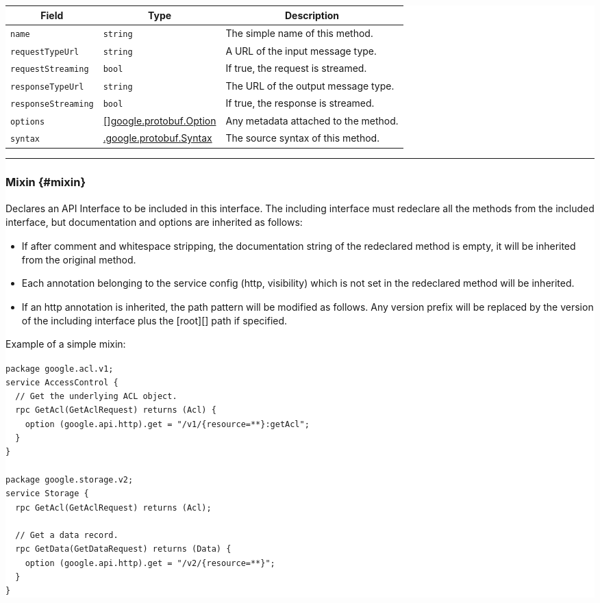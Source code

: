 | Field | Type | Description |
| ----- | ---- | ----------- | 
| `name` | `string` | The simple name of this method. |
| `requestTypeUrl` | `string` | A URL of the input message type. |
| `requestStreaming` | `bool` | If true, the request is streamed. |
| `responseTypeUrl` | `string` | The URL of the output message type. |
| `responseStreaming` | `bool` | If true, the response is streamed. |
| `options` | [[]google.protobuf.Option](../type.proto.sk/#option) | Any metadata attached to the method. |
| `syntax` | [.google.protobuf.Syntax](https://developers.google.com/protocol-buffers/docs/reference/csharp/class/google/protobuf/well-known-types/syntax) | The source syntax of this method. |




---
### Mixin {#mixin}

 
Declares an API Interface to be included in this interface. The including
interface must redeclare all the methods from the included interface, but
documentation and options are inherited as follows:

- If after comment and whitespace stripping, the documentation
  string of the redeclared method is empty, it will be inherited
  from the original method.

- Each annotation belonging to the service config (http,
  visibility) which is not set in the redeclared method will be
  inherited.

- If an http annotation is inherited, the path pattern will be
  modified as follows. Any version prefix will be replaced by the
  version of the including interface plus the [root][] path if
  specified.

Example of a simple mixin:

    package google.acl.v1;
    service AccessControl {
      // Get the underlying ACL object.
      rpc GetAcl(GetAclRequest) returns (Acl) {
        option (google.api.http).get = "/v1/{resource=**}:getAcl";
      }
    }

    package google.storage.v2;
    service Storage {
      rpc GetAcl(GetAclRequest) returns (Acl);

      // Get a data record.
      rpc GetData(GetDataRequest) returns (Data) {
        option (google.api.http).get = "/v2/{resource=**}";
      }
    }
